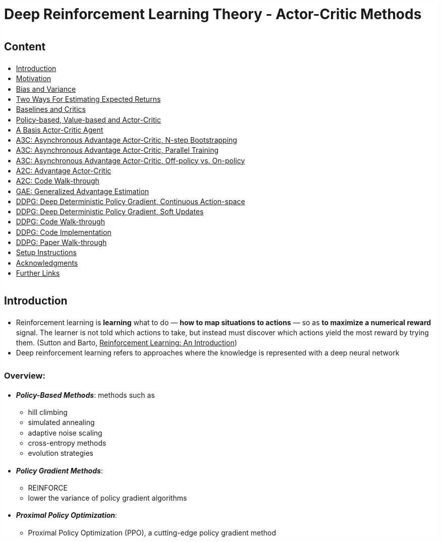 [image1]: assets/1.png
[image2]: assets/2.png
[image3]: assets/3.png
[image4]: assets/4.png
[image5]: assets/5.png
[image6]: assets/6.png
[image7]: assets/7.png
[image8]: assets/8.png
[image9]: assets/9.png
[image10]: assets/10.png
[image11]: assets/11.png
[image12]: assets/12.png
[image13]: assets/13.png
[image14]: assets/14.png
[image15]: assets/15.png
[image16]: assets/16.png
[image17]: assets/17.png
[image18]: assets/18.png


# Deep Reinforcement Learning Theory - Actor-Critic Methods

## Content
- [Introduction](#intro)
- [Motivation](#mot)
- [Bias and Variance](#bias)
- [Two Ways For Estimating Expected Returns](#exp_ret)
- [Baselines and Critics](#baselines)
- [Policy-based, Value-based and Actor-Critic](#actor_critic)
- [A Basis Actor-Critic Agent](#basis)
- [A3C: Asynchronous Advantage Actor-Critic, N-step Bootstrapping](#a3c_1)
- [A3C: Asynchronous Advantage Actor-Critic, Parallel Training](#a3c_2)
- [A3C: Asynchronous Advantage Actor-Critic, Off-policy vs. On-policy](#a3c_3)
- [A2C: Advantage Actor-Critic](#a2c)
- [A2C: Code Walk-through](#a2c_code)
- [GAE: Generalized Advantage Estimation](#gae)
- [DDPG: Deep Deterministic Policy Gradient, Continuous Action-space](#ddpg_1)
- [DDPG: Deep Deterministic Policy Gradient, Soft Updates](#ddpg_2)
- [DDPG: Code Walk-through](#ddpg_code)
- [DDPG: Code Implementation](#ddpg_impl)
- [DDPG: Paper Walk-through](#ddpg_paper)
- [Setup Instructions](#Setup_Instructions)
- [Acknowledgments](#Acknowledgments)
- [Further Links](#Further_Links)

## Introduction <a id="what_is_reinforcement"></a>
- Reinforcement learning is **learning** what to do — **how to map situations to actions** — so as **to maximize a numerical reward** signal. The learner is not told which actions to take, but instead must discover which actions yield the most reward by trying them. (Sutton and Barto, [Reinforcement Learning: An Introduction](http://incompleteideas.net/book/the-book.html))
- Deep reinforcement learning refers to approaches where the knowledge is represented with a deep neural network

### Overview:
- ***Policy-Based Methods***: methods such as
    - hill climbing
    - simulated annealing
    - adaptive noise scaling
    - cross-entropy methods
    - evolution strategies

- ***Policy Gradient Methods***:
    - REINFORCE
    - lower the variance of policy gradient algorithms

- ***Proximal Policy Optimization***:
    - Proximal Policy Optimization (PPO), a cutting-edge policy gradient method
